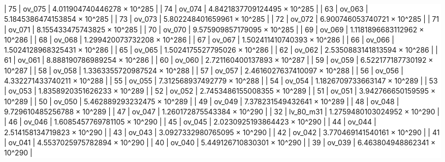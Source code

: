 | 75 | ov_075 | 4.011904740446278 × 10^285 |
| 74 | ov_074 | 4.8421837709124495 × 10^285 |
| 63 | ov_063 | 5.1845386474153854 × 10^285 |
| 73 | ov_073 | 5.802248401659961 × 10^285 |
| 72 | ov_072 | 6.900746053740721 × 10^285 |
| 71 | ov_071 | 8.155433475743825 × 10^285 |
| 70 | ov_070 | 9.575909857179095 × 10^285 |
| 69 | ov_069 | 1.1181896683112962 × 10^286 |
| 68 | ov_068 | 1.299420073732208 × 10^286 |
| 67 | ov_067 | 1.502411410740393 × 10^286 |
| 66 | ov_066 | 1.5024128968325431 × 10^286 |
| 65 | ov_065 | 1.5024175527795026 × 10^286 |
| 62 | ov_062 | 2.5350883141813594 × 10^286 |
| 61 | ov_061 | 8.888190786989254 × 10^286 |
| 60 | ov_060 | 2.721160400137893 × 10^287 |
| 59 | ov_059 | 6.522177187730192 × 10^287 |
| 58 | ov_058 | 1.3363355720987524 × 10^288 |
| 57 | ov_057 | 2.4616027637410097 × 10^288 |
| 56 | ov_056 | 4.332271433740211 × 10^288 |
| 55 | ov_055 | 7.312568937492779 × 10^288 |
| 54 | ov_054 | 1.1826709733663147 × 10^289 |
| 53 | ov_053 | 1.8358920351626233 × 10^289 |
| 52 | ov_052 | 2.7453486155008355 × 10^289 |
| 51 | ov_051 | 3.942766650159595 × 10^289 |
| 50 | ov_050 | 5.462889293232475 × 10^289 |
| 49 | ov_049 | 7.378231549432641 × 10^289 |
| 48 | ov_048 | 9.729610485256788 × 10^289 |
| 47 | ov_047 | 1.260172875543384 × 10^290 |
| 32 | lv_80_m31 | 1.2759480103024952 × 10^290 |
| 46 | ov_046 | 1.6085457769781105 × 10^290 |
| 45 | ov_045 | 2.0230925193864423 × 10^290 |
| 44 | ov_044 | 2.514158134719823 × 10^290 |
| 43 | ov_043 | 3.0927332980765095 × 10^290 |
| 42 | ov_042 | 3.770469141540161 × 10^290 |
| 41 | ov_041 | 4.5537025975782894 × 10^290 |
| 40 | ov_040 | 5.449126710830301 × 10^290 |
| 39 | ov_039 | 6.463804948862341 × 10^290 |